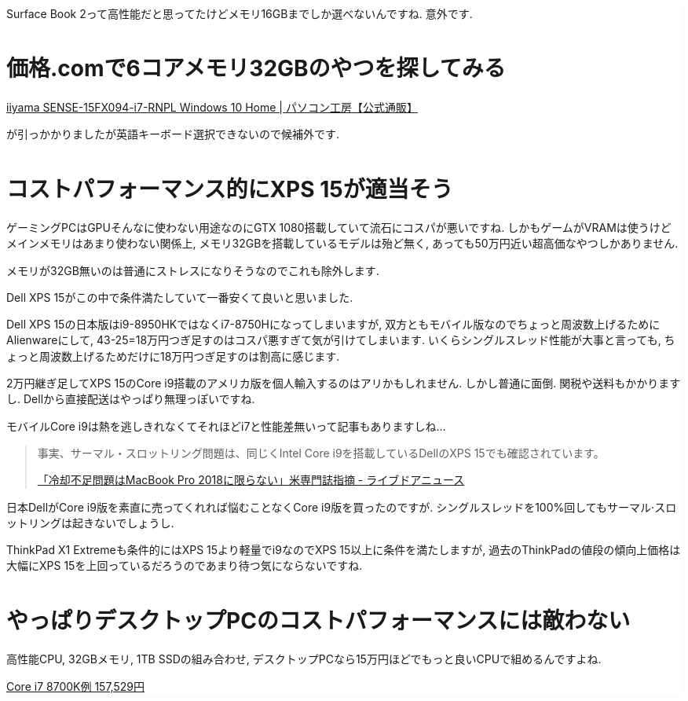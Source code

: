 Surface Book 2って高性能だと思ってたけどメモリ16GBまでしか選べないんですね.
意外です.

# 価格.comで6コアメモリ32GBのやつを探してみる

[iiyama SENSE-15FX094-i7-RNPL Windows 10 Home | パソコン工房【公式通販】](https://www.pc-koubou.jp/products/detail.php?product_id=633303)

が引っかかりましたが英語キーボード選択できないので候補外です.

# コストパフォーマンス的にXPS 15が適当そう

ゲーミングPCはGPUそんなに使わない用途なのにGTX 1080搭載していて流石にコスパが悪いですね.
しかもゲームがVRAMは使うけどメインメモリはあまり使わない関係上,
メモリ32GBを搭載しているモデルは殆ど無く,
あっても50万円近い超高価なやつしかありません.

メモリが32GB無いのは普通にストレスになりそうなのでこれも除外します.

Dell XPS 15がこの中で条件満たしていて一番安くて良いと思いました.

Dell XPS 15の日本版はi9-8950HKではなくi7-8750Hになってしまいますが,
双方ともモバイル版なのでちょっと周波数上げるためにAlienwareにして,
43-25=18万円つぎ足すのはコスパ悪すぎて気が引けてしまいます.
いくらシングルスレッド性能が大事と言っても,
ちょっと周波数上げるためだけに18万円つぎ足すのは割高に感じます.

2万円継ぎ足してXPS 15のCore i9搭載のアメリカ版を個人輸入するのはアリかもしれません.
しかし普通に面倒.
関税や送料もかかりますし.
Dellから直接配送はやっぱり無理っぽいですね.

モバイルCore i9は熱を逃しきれなくてそれほどi7と性能差無いって記事もありますしね…

> 事実、サーマル・スロットリング問題は、同じくIntel Core i9を搭載しているDellのXPS 15でも確認されています。
>
> [「冷却不足問題はMacBook Pro 2018に限らない」米専門誌指摘 - ライブドアニュース](http://news.livedoor.com/article/detail/15059263/)

日本DellがCore i9版を素直に売ってくれれば悩むことなくCore i9版を買ったのですが.
シングルスレッドを100%回してもサーマル·スロットリングは起きないでしょうし.

ThinkPad X1 Extremeも条件的にはXPS 15より軽量でi9なのでXPS 15以上に条件を満たしますが,
過去のThinkPadの値段の傾向上価格は大幅にXPS 15を上回っているだろうのであまり待つ気にならないですね.

# やっぱりデスクトップPCのコストパフォーマンスには敵わない

高性能CPU,
32GBメモリ,
1TB SSDの組み合わせ,
デスクトップPCなら15万円ほどでもっと良いCPUで組めるんですよね.

[Core i7 8700K例 157,529円](http://niku.webcrow.jp/?M0l2d9PRMc4J89QxyfML0zEOT3YH8kNCvHR0dExSzQp0jF0KMnX0DHV0DMEQhMAMPSAoMwIA)
